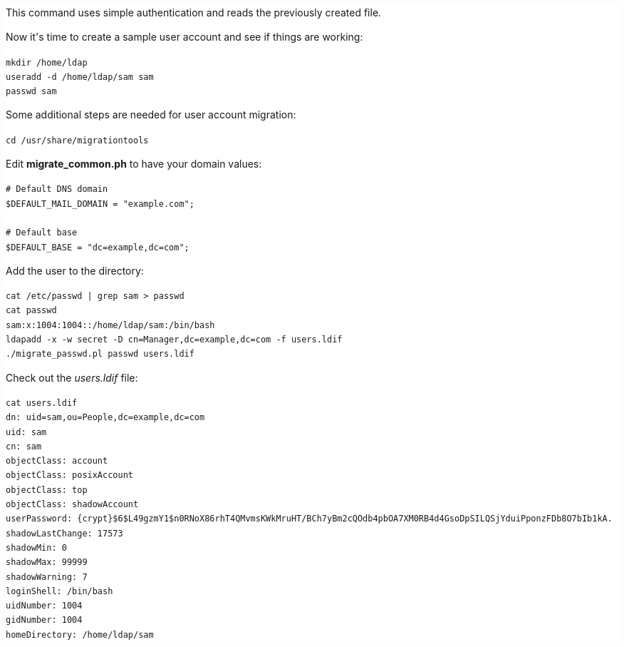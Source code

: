 This command uses simple authentication and reads the previously created file.

Now it's time to create a sample user account and see if things are working:

``` 
mkdir /home/ldap
useradd -d /home/ldap/sam sam
passwd sam 
```

Some additional steps are needed for user account migration:

``` 
cd /usr/share/migrationtools 
```

Edit **migrate_common.ph** to have your domain values:

``` 
# Default DNS domain
$DEFAULT_MAIL_DOMAIN = "example.com";

# Default base 
$DEFAULT_BASE = "dc=example,dc=com";
```

Add the user to the directory:

``` 
cat /etc/passwd | grep sam > passwd
cat passwd 
sam:x:1004:1004::/home/ldap/sam:/bin/bash
ldapadd -x -w secret -D cn=Manager,dc=example,dc=com -f users.ldif
./migrate_passwd.pl passwd users.ldif
```

Check out the *users.ldif* file:

``` 
cat users.ldif 
dn: uid=sam,ou=People,dc=example,dc=com
uid: sam
cn: sam
objectClass: account
objectClass: posixAccount
objectClass: top
objectClass: shadowAccount
userPassword: {crypt}$6$L49gzmY1$n0RNoX86rhT4QMvmsKWkMruHT/BCh7yBm2cQOdb4pbOA7XM0RB4d4GsoDpSILQSjYduiPponzFDb8O7bIb1kA.
shadowLastChange: 17573
shadowMin: 0
shadowMax: 99999
shadowWarning: 7
loginShell: /bin/bash
uidNumber: 1004
gidNumber: 1004
homeDirectory: /home/ldap/sam
```
